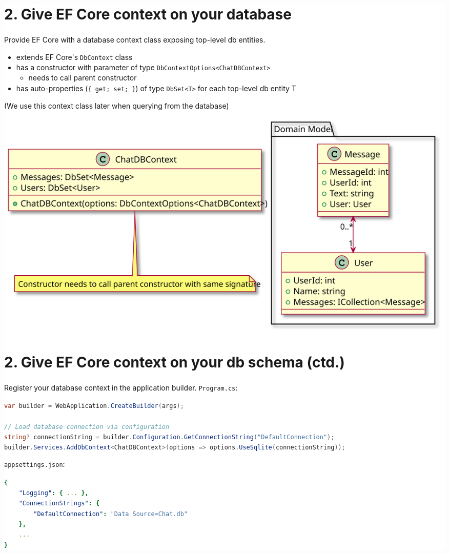 


# 2. Give EF Core context on your database


Provide EF Core with a database context class exposing top-level db entities.
- extends EF Core's `DbContext` class
- has a constructor with parameter of type `DbContextOptions<ChatDBContext>`
  - needs to call parent constructor
- has auto-properties (`{ get; set; }`) of type `DbSet<T>` for each top-level db entity T

(We use this context class later when querying from the database)

![bg right:49% width:100%](images/DBContext.svg)



# 2. Give EF Core context on your db schema (ctd.)


Register your database context in the application builder.
`Program.cs`:

```csharp
var builder = WebApplication.CreateBuilder(args);

// Load database connection via configuration
string? connectionString = builder.Configuration.GetConnectionString("DefaultConnection");
builder.Services.AddDbContext<ChatDBContext>(options => options.UseSqlite(connectionString));
```

`appsettings.json`:
```yaml
{
    "Logging": { ... },
    "ConnectionStrings": {
        "DefaultConnection": "Data Source=Chat.db"
    },
    ...
}
```
